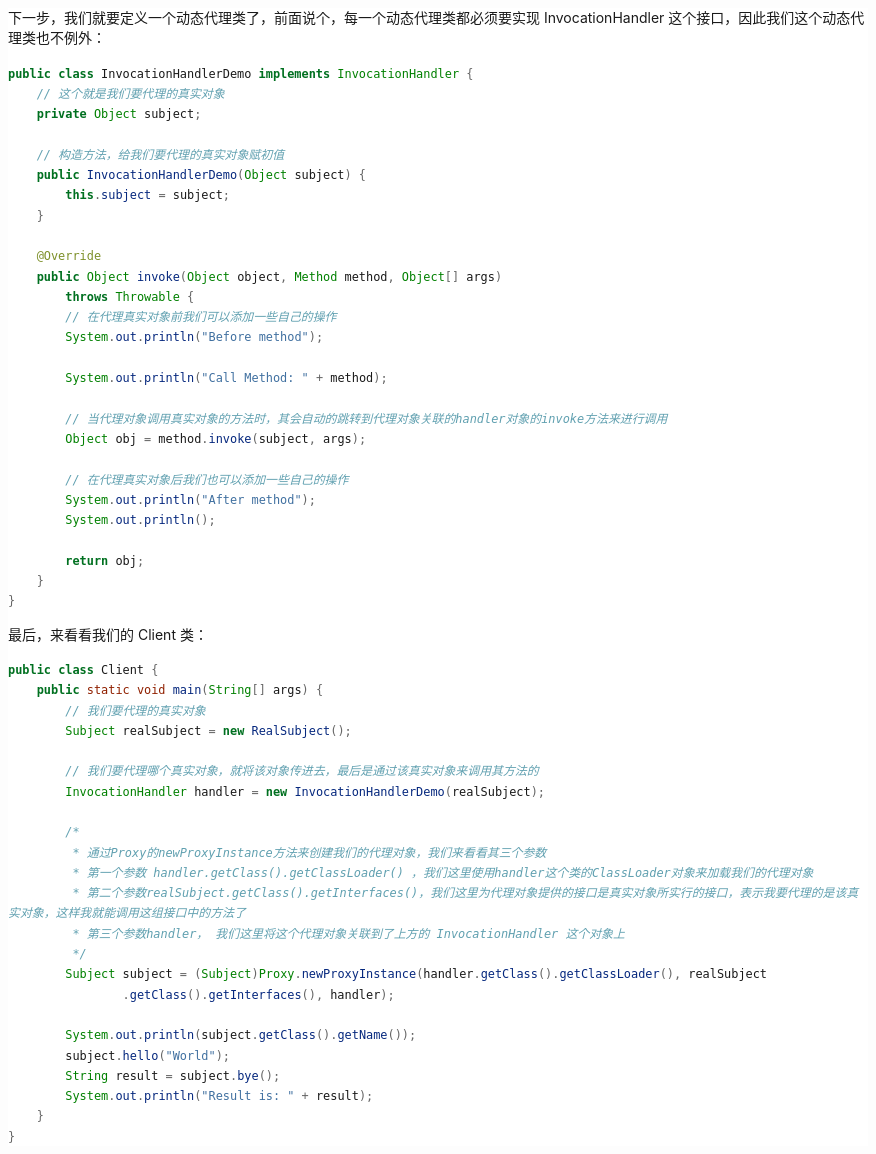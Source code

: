 下一步，我们就要定义一个动态代理类了，前面说个，每一个动态代理类都必须要实现 InvocationHandler 这个接口，因此我们这个动态代理类也不例外：

```java
public class InvocationHandlerDemo implements InvocationHandler {
    // 这个就是我们要代理的真实对象
    private Object subject;

    // 构造方法，给我们要代理的真实对象赋初值
    public InvocationHandlerDemo(Object subject) {
        this.subject = subject;
    }

    @Override
    public Object invoke(Object object, Method method, Object[] args)
        throws Throwable {
        // 在代理真实对象前我们可以添加一些自己的操作
        System.out.println("Before method");

        System.out.println("Call Method: " + method);

        // 当代理对象调用真实对象的方法时，其会自动的跳转到代理对象关联的handler对象的invoke方法来进行调用
        Object obj = method.invoke(subject, args);

        // 在代理真实对象后我们也可以添加一些自己的操作
        System.out.println("After method");
        System.out.println();

        return obj;
    }
}
```

最后，来看看我们的 Client 类：

```java
public class Client {
    public static void main(String[] args) {
        // 我们要代理的真实对象
        Subject realSubject = new RealSubject();

        // 我们要代理哪个真实对象，就将该对象传进去，最后是通过该真实对象来调用其方法的
        InvocationHandler handler = new InvocationHandlerDemo(realSubject);

        /*
         * 通过Proxy的newProxyInstance方法来创建我们的代理对象，我们来看看其三个参数
         * 第一个参数 handler.getClass().getClassLoader() ，我们这里使用handler这个类的ClassLoader对象来加载我们的代理对象
         * 第二个参数realSubject.getClass().getInterfaces()，我们这里为代理对象提供的接口是真实对象所实行的接口，表示我要代理的是该真实对象，这样我就能调用这组接口中的方法了
         * 第三个参数handler， 我们这里将这个代理对象关联到了上方的 InvocationHandler 这个对象上
         */
        Subject subject = (Subject)Proxy.newProxyInstance(handler.getClass().getClassLoader(), realSubject
                .getClass().getInterfaces(), handler);

        System.out.println(subject.getClass().getName());
        subject.hello("World");
        String result = subject.bye();
        System.out.println("Result is: " + result);
    }
}
```
